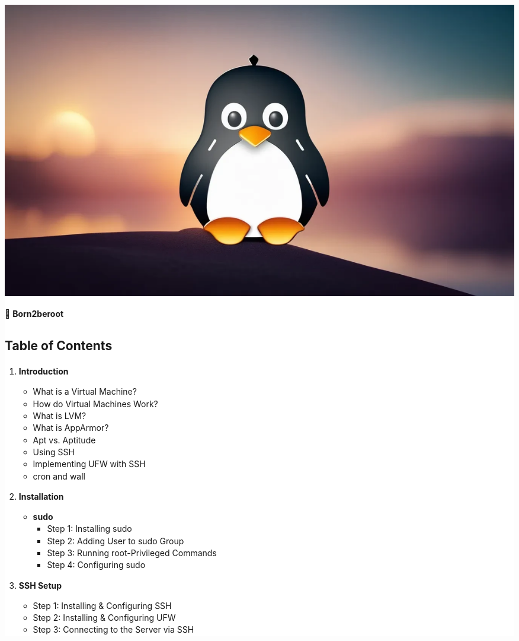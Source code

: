 ![Alt text](https://raw.githubusercontent.com/abdo-skhairi/Born2beroot/refs/heads/main/preview.webp)

  🚀 **Born2beroot**  

## Table of Contents  
1. **Introduction**  
   - What is a Virtual Machine?  
   - How do Virtual Machines Work?  
   - What is LVM?  
   - What is AppArmor?  
   - Apt vs. Aptitude  
   - Using SSH  
   - Implementing UFW with SSH  
   - cron and wall  

2. **Installation**  
   - **sudo**  
     - Step 1: Installing sudo  
     - Step 2: Adding User to sudo Group  
     - Step 3: Running root-Privileged Commands  
     - Step 4: Configuring sudo  

3. **SSH Setup**  
   - Step 1: Installing & Configuring SSH  
   - Step 2: Installing & Configuring UFW  
   - Step 3: Connecting to the Server via SSH  
